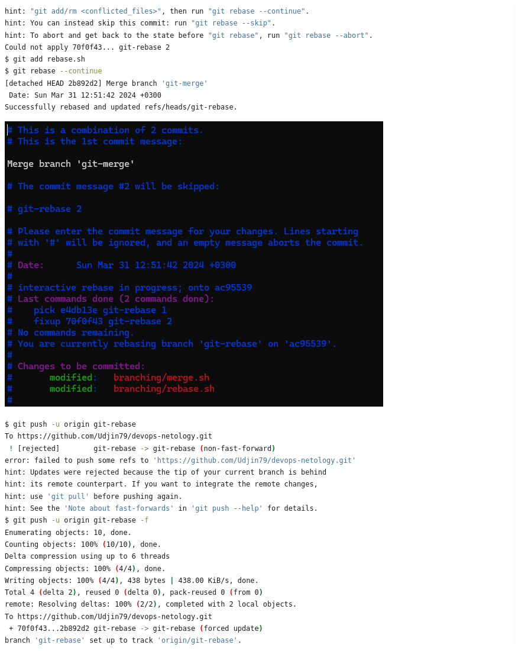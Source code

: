 ```bash
hint: "git add/rm <conflicted_files>", then run "git rebase --continue".
hint: You can instead skip this commit: run "git rebase --skip".
hint: To abort and get back to the state before "git rebase", run "git rebase --abort".
Could not apply 70f0f43... git-rebase 2
$ git add rebase.sh
$ git rebase --continue
[detached HEAD 2b892d2] Merge branch 'git-merge'
 Date: Sun Mar 31 12:51:42 2024 +0300
Successfully rebased and updated refs/heads/git-rebase.
```
![Название скриншота 3](https://github.com/Udjin79/netology_hw/blob/main/img/git3_3.png?raw=true)

```bash
$ git push -u origin git-rebase
To https://github.com/Udjin79/devops-netology.git
 ! [rejected]        git-rebase -> git-rebase (non-fast-forward)
error: failed to push some refs to 'https://github.com/Udjin79/devops-netology.git'
hint: Updates were rejected because the tip of your current branch is behind
hint: its remote counterpart. If you want to integrate the remote changes,
hint: use 'git pull' before pushing again.
hint: See the 'Note about fast-forwards' in 'git push --help' for details.
$ git push -u origin git-rebase -f
Enumerating objects: 10, done.
Counting objects: 100% (10/10), done.
Delta compression using up to 6 threads
Compressing objects: 100% (4/4), done.
Writing objects: 100% (4/4), 438 bytes | 438.00 KiB/s, done.
Total 4 (delta 2), reused 0 (delta 0), pack-reused 0 (from 0)
remote: Resolving deltas: 100% (2/2), completed with 2 local objects.
To https://github.com/Udjin79/devops-netology.git
 + 70f0f43...2b892d2 git-rebase -> git-rebase (forced update)
branch 'git-rebase' set up to track 'origin/git-rebase'.
```
